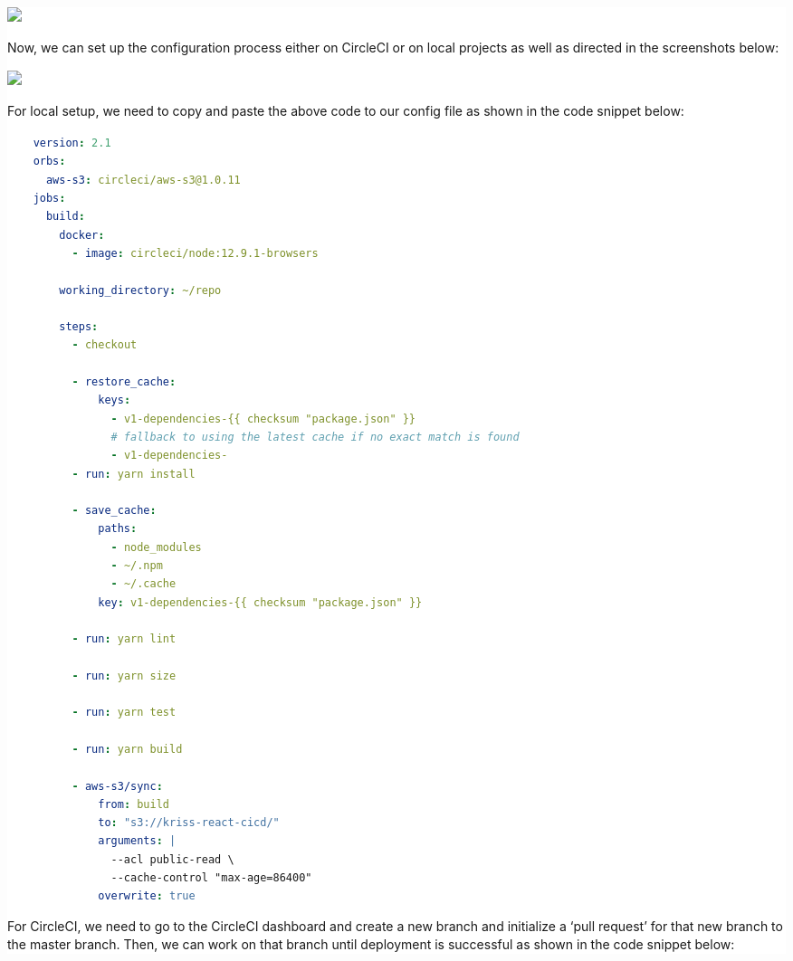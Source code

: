 ![](https://cdn-images-1.medium.com/max/2000/1*3eaufRLEyVfw6dH2w3K9nQ.png)

Now, we can set up the configuration process either on CircleCI or on local projects as well as directed in the screenshots below:

![](https://cdn-images-1.medium.com/max/2000/1*d7Ffuw-lknsNS6w5eHFViQ.png)

For local setup, we need to copy and paste the above code to our config file as shown in the code snippet below: 
```yml
    version: 2.1
    orbs:
      aws-s3: circleci/aws-s3@1.0.11
    jobs:
      build:
        docker:
          - image: circleci/node:12.9.1-browsers
    
        working_directory: ~/repo
    
        steps:
          - checkout
    
          - restore_cache:
              keys:
                - v1-dependencies-{{ checksum "package.json" }}
                # fallback to using the latest cache if no exact match is found
                - v1-dependencies-
          - run: yarn install
    
          - save_cache:
              paths:
                - node_modules
                - ~/.npm
                - ~/.cache
              key: v1-dependencies-{{ checksum "package.json" }}
    
          - run: yarn lint
    
          - run: yarn size
    
          - run: yarn test
    
          - run: yarn build
    
          - aws-s3/sync:
              from: build
              to: "s3://kriss-react-cicd/"
              arguments: |
                --acl public-read \
                --cache-control "max-age=86400"
              overwrite: true
```
For CircleCI, we need to go to the CircleCI dashboard and create a new branch and initialize a ‘pull request’ for that new branch to the master branch. Then, we can work on that branch until deployment is successful as shown in the code snippet below:
